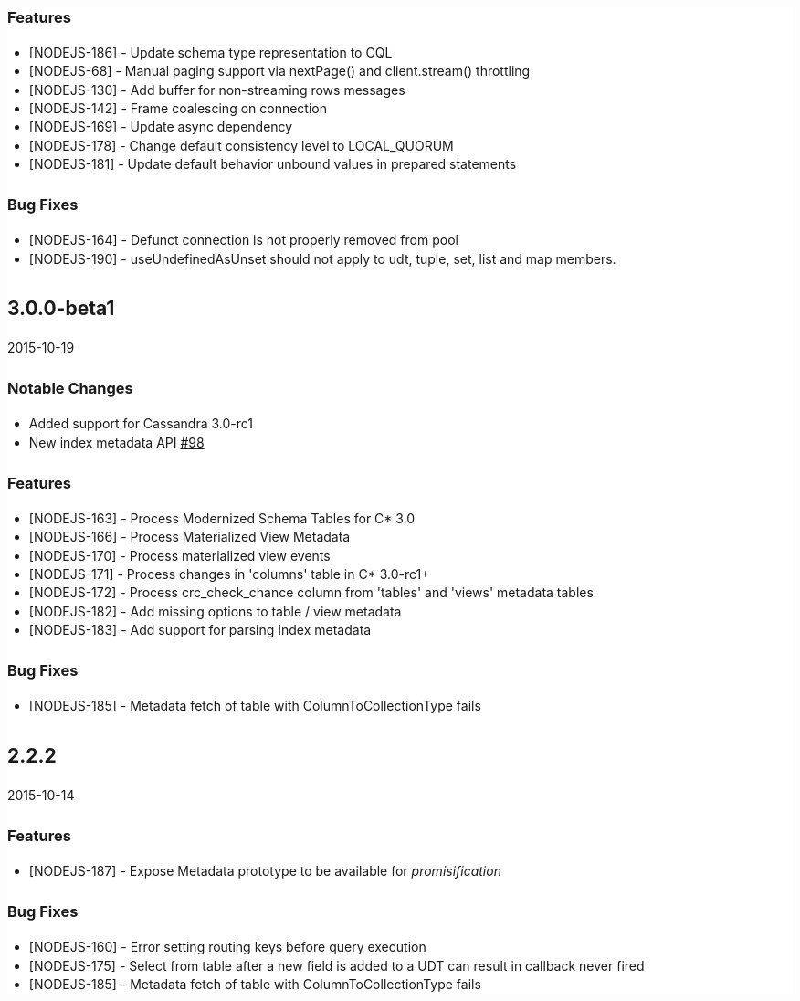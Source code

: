 ### Features

- [NODEJS-186] - Update schema type representation to CQL
- [NODEJS-68] - Manual paging support via nextPage() and client.stream() throttling
- [NODEJS-130] - Add buffer for non-streaming rows messages
- [NODEJS-142] - Frame coalescing on connection
- [NODEJS-169] - Update async dependency
- [NODEJS-178] - Change default consistency level to LOCAL_QUORUM
- [NODEJS-181] - Update default behavior unbound values in prepared statements

### Bug Fixes

- [NODEJS-164] - Defunct connection is not properly removed from pool
- [NODEJS-190] - useUndefinedAsUnset should not apply to udt, tuple, set, list and map members.

## 3.0.0-beta1

2015-10-19

### Notable Changes

- Added support for Cassandra 3.0-rc1
- New index metadata API [#98](https://github.com/datastax/nodejs-driver/pull/98)

### Features

- [NODEJS-163] - Process Modernized Schema Tables for C* 3.0
- [NODEJS-166] - Process Materialized View Metadata
- [NODEJS-170] - Process materialized view events
- [NODEJS-171] - Process changes in 'columns' table in C* 3.0-rc1+
- [NODEJS-172] - Process crc_check_chance column from 'tables' and 'views' metadata tables
- [NODEJS-182] - Add missing options to table / view metadata
- [NODEJS-183] - Add support for parsing Index metadata

### Bug Fixes

- [NODEJS-185] - Metadata fetch of table with ColumnToCollectionType fails

## 2.2.2

2015-10-14

### Features

- [NODEJS-187] - Expose Metadata prototype to be available for _promisification_

### Bug Fixes

- [NODEJS-160] - Error setting routing keys before query execution
- [NODEJS-175] - Select from table after a new field is added to a UDT can result in callback never fired
- [NODEJS-185] - Metadata fetch of table with ColumnToCollectionType fails

